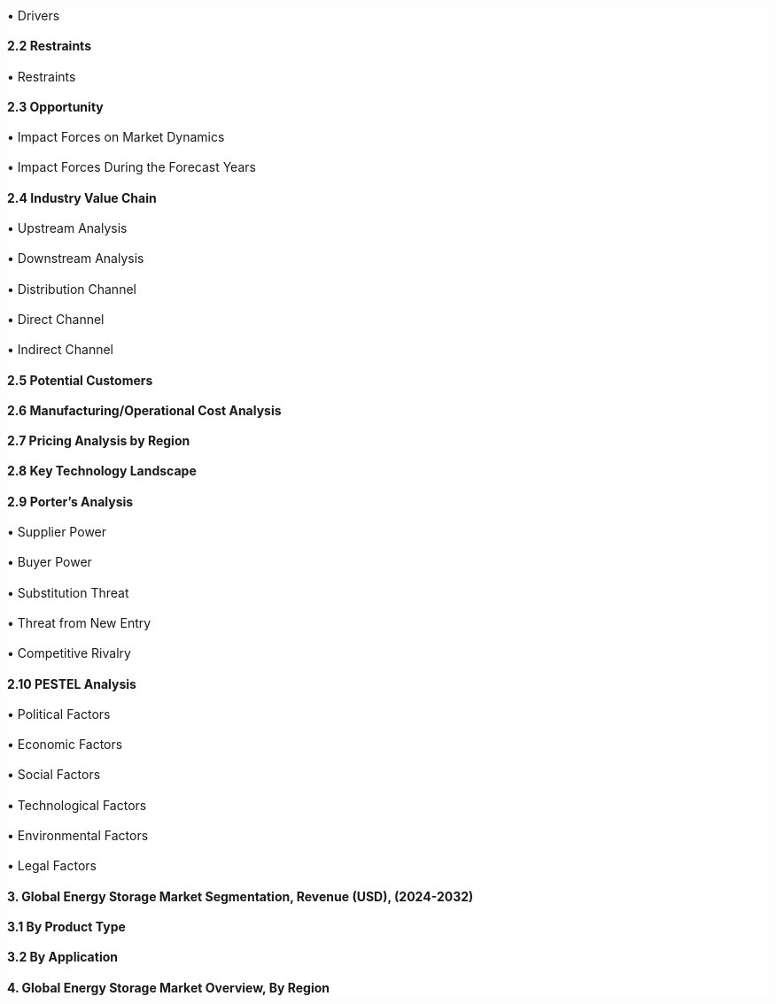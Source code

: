 • Drivers

<strong>2.2 Restraints</strong>

• Restraints

<strong>2.3 Opportunity</strong>

• Impact Forces on Market Dynamics

• Impact Forces During the Forecast Years

<strong>2.4 Industry Value Chain</strong>

• Upstream Analysis

• Downstream Analysis

• Distribution Channel

• Direct Channel

• Indirect Channel

<strong>2.5 Potential Customers</strong>

<strong>2.6 Manufacturing/Operational Cost Analysis</strong>

<strong>2.7 Pricing Analysis by Region</strong>

<strong>2.8 Key Technology Landscape</strong>

<strong>2.9 Porter’s Analysis</strong>

• Supplier Power

• Buyer Power

• Substitution Threat

• Threat from New Entry

• Competitive Rivalry

<strong>2.10 PESTEL Analysis</strong>

• Political Factors

• Economic Factors

• Social Factors

• Technological Factors

• Environmental Factors

• Legal Factors

<strong>3. Global Energy Storage Market Segmentation, Revenue (USD), (2024-2032)</strong>

<strong>3.1 By Product Type</strong>

<strong>3.2 By Application</strong>

<strong>4. Global Energy Storage Market Overview, By Region</strong>
